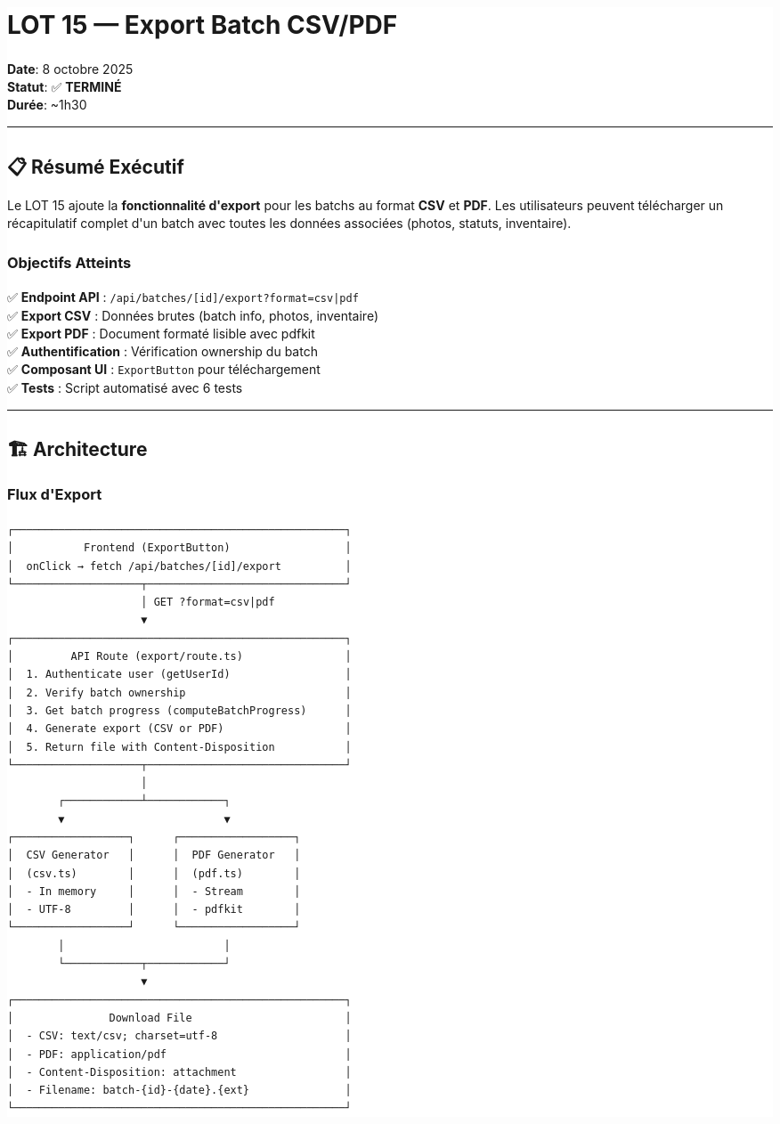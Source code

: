 # LOT 15 — Export Batch CSV/PDF

**Date**: 8 octobre 2025  
**Statut**: ✅ **TERMINÉ**  
**Durée**: ~1h30

---

## 📋 Résumé Exécutif

Le LOT 15 ajoute la **fonctionnalité d'export** pour les batchs au format **CSV** et **PDF**. Les utilisateurs peuvent télécharger un récapitulatif complet d'un batch avec toutes les données associées (photos, statuts, inventaire).

### Objectifs Atteints

✅ **Endpoint API** : `/api/batches/[id]/export?format=csv|pdf`  
✅ **Export CSV** : Données brutes (batch info, photos, inventaire)  
✅ **Export PDF** : Document formaté lisible avec pdfkit  
✅ **Authentification** : Vérification ownership du batch  
✅ **Composant UI** : `ExportButton` pour téléchargement  
✅ **Tests** : Script automatisé avec 6 tests

---

## 🏗️ Architecture

### Flux d'Export

```
┌────────────────────────────────────────────────────┐
│           Frontend (ExportButton)                  │
│  onClick → fetch /api/batches/[id]/export          │
└────────────────────┬───────────────────────────────┘
                     │ GET ?format=csv|pdf
                     ▼
┌────────────────────────────────────────────────────┐
│         API Route (export/route.ts)                │
│  1. Authenticate user (getUserId)                  │
│  2. Verify batch ownership                         │
│  3. Get batch progress (computeBatchProgress)      │
│  4. Generate export (CSV or PDF)                   │
│  5. Return file with Content-Disposition           │
└────────────────────┬───────────────────────────────┘
                     │
        ┌────────────┴────────────┐
        ▼                         ▼
┌──────────────────┐      ┌──────────────────┐
│  CSV Generator   │      │  PDF Generator   │
│  (csv.ts)        │      │  (pdf.ts)        │
│  - In memory     │      │  - Stream        │
│  - UTF-8         │      │  - pdfkit        │
└──────────────────┘      └──────────────────┘
        │                         │
        └────────────┬────────────┘
                     ▼
┌────────────────────────────────────────────────────┐
│               Download File                        │
│  - CSV: text/csv; charset=utf-8                    │
│  - PDF: application/pdf                            │
│  - Content-Disposition: attachment                 │
│  - Filename: batch-{id}-{date}.{ext}               │
└────────────────────────────────────────────────────┘
```